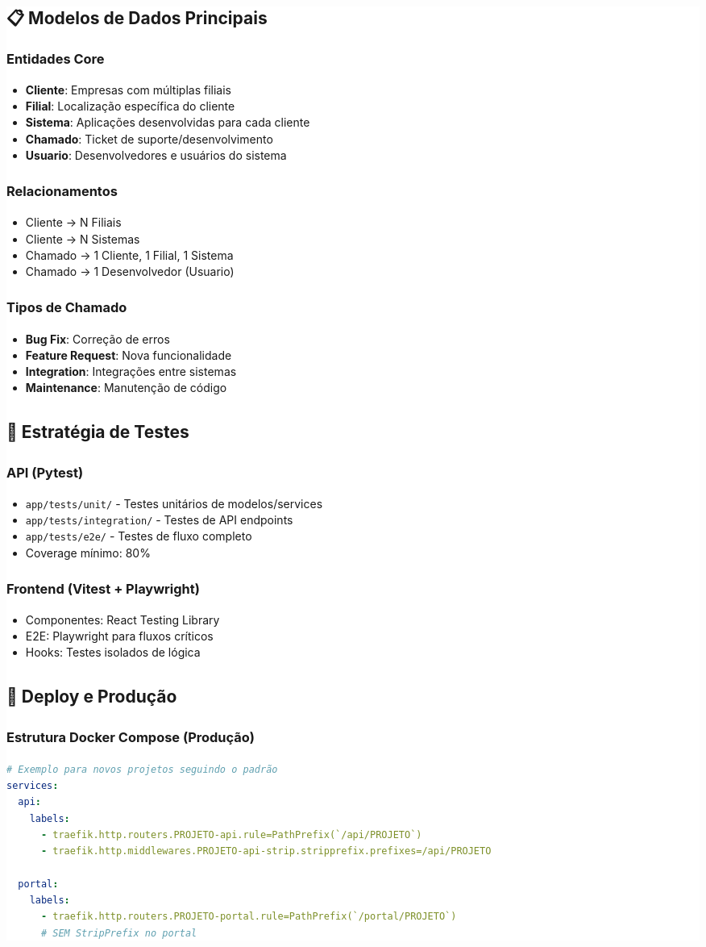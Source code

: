 ## 📋 Modelos de Dados Principais

### Entidades Core
- **Cliente**: Empresas com múltiplas filiais
- **Filial**: Localização específica do cliente
- **Sistema**: Aplicações desenvolvidas para cada cliente
- **Chamado**: Ticket de suporte/desenvolvimento
- **Usuario**: Desenvolvedores e usuários do sistema

### Relacionamentos
- Cliente → N Filiais
- Cliente → N Sistemas  
- Chamado → 1 Cliente, 1 Filial, 1 Sistema
- Chamado → 1 Desenvolvedor (Usuario)

### Tipos de Chamado
- **Bug Fix**: Correção de erros
- **Feature Request**: Nova funcionalidade  
- **Integration**: Integrações entre sistemas
- **Maintenance**: Manutenção de código

## 🧪 Estratégia de Testes

### API (Pytest)
- `app/tests/unit/` - Testes unitários de modelos/services
- `app/tests/integration/` - Testes de API endpoints
- `app/tests/e2e/` - Testes de fluxo completo
- Coverage mínimo: 80%

### Frontend (Vitest + Playwright)
- Componentes: React Testing Library
- E2E: Playwright para fluxos críticos
- Hooks: Testes isolados de lógica

## 🚀 Deploy e Produção

### Estrutura Docker Compose (Produção)
```yaml
# Exemplo para novos projetos seguindo o padrão
services:
  api:
    labels:
      - traefik.http.routers.PROJETO-api.rule=PathPrefix(`/api/PROJETO`)
      - traefik.http.middlewares.PROJETO-api-strip.stripprefix.prefixes=/api/PROJETO
  
  portal:
    labels:
      - traefik.http.routers.PROJETO-portal.rule=PathPrefix(`/portal/PROJETO`)
      # SEM StripPrefix no portal
```
